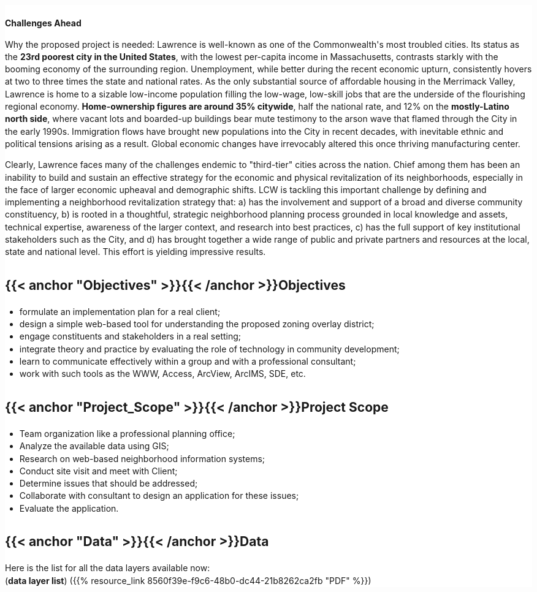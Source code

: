     
**Challenges Ahead**

Why the proposed project is needed: Lawrence is well-known as one of the Commonwealth's most troubled cities. Its status as the **23rd poorest city in the United States**, with the lowest per-capita income in Massachusetts, contrasts starkly with the booming economy of the surrounding region. Unemployment, while better during the recent economic upturn, consistently hovers at two to three times the state and national rates. As the only substantial source of affordable housing in the Merrimack Valley, Lawrence is home to a sizable low-income population filling the low-wage, low-skill jobs that are the underside of the flourishing regional economy. **Home-ownership figures are around 35% citywide**, half the national rate, and 12% on the **mostly-Latino north side**, where vacant lots and boarded-up buildings bear mute testimony to the arson wave that flamed through the City in the early 1990s. Immigration flows have brought new populations into the City in recent decades, with inevitable ethnic and political tensions arising as a result. Global economic changes have irrevocably altered this once thriving manufacturing center.

Clearly, Lawrence faces many of the challenges endemic to "third-tier" cities across the nation. Chief among them has been an inability to build and sustain an effective strategy for the economic and physical revitalization of its neighborhoods, especially in the face of larger economic upheaval and demographic shifts. LCW is tackling this important challenge by defining and implementing a neighborhood revitalization strategy that: a) has the involvement and support of a broad and diverse community constituency, b) is rooted in a thoughtful, strategic neighborhood planning process grounded in local knowledge and assets, technical expertise, awareness of the larger context, and research into best practices, c) has the full support of key institutional stakeholders such as the City, and d) has brought together a wide range of public and private partners and resources at the local, state and national level. This effort is yielding impressive results.

## {{< anchor "Objectives" >}}{{< /anchor >}}Objectives

- formulate an implementation plan for a real client;
- design a simple web-based tool for understanding the proposed zoning overlay district;
- engage constituents and stakeholders in a real setting;
- integrate theory and practice by evaluating the role of technology in community development;
- learn to communicate effectively within a group and with a professional consultant;
- work with such tools as the WWW, Access, ArcView, ArcIMS, SDE, etc.

## {{< anchor "Project_Scope" >}}{{< /anchor >}}Project Scope

- Team organization like a professional planning office;
- Analyze the available data using GIS;
- Research on web-based neighborhood information systems;
- Conduct site visit and meet with Client;
- Determine issues that should be addressed;
- Collaborate with consultant to design an application for these issues;
- Evaluate the application.

## {{< anchor "Data" >}}{{< /anchor >}}Data

Here is the list for all the data layers available now:   
(**data layer list**) ({{% resource_link 8560f39e-f9c6-48b0-dc44-21b8262ca2fb "PDF" %}})
